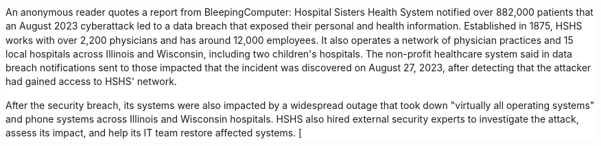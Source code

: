 An anonymous reader quotes a report from BleepingComputer: Hospital Sisters Health System notified over 882,000 patients that an August 2023 cyberattack led to a data breach that exposed their personal and health information. Established in 1875, HSHS works with over 2,200 physicians and has around 12,000 employees. It also operates a network of physician practices and 15 local hospitals across Illinois and Wisconsin, including two children's hospitals. The non-profit healthcare system said in data breach notifications sent to those impacted that the incident was discovered on August 27, 2023, after detecting that the attacker had gained access to HSHS' network.
 
After the security breach, its systems were also impacted by a widespread outage that took down "virtually all operating systems" and phone systems across Illinois and Wisconsin hospitals. HSHS also hired external security experts to investigate the attack, assess its impact, and help its IT team restore affected systems. [

